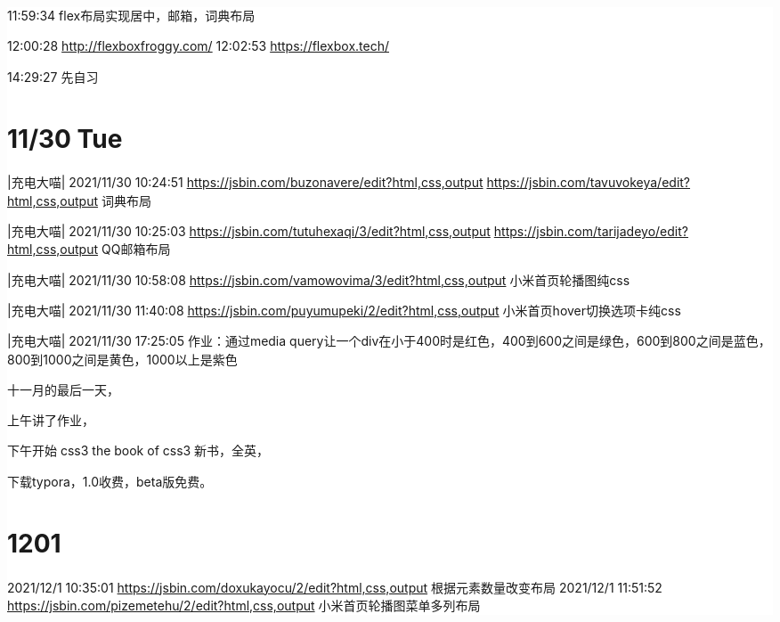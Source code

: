   11:59:34
  flex布局实现居中，邮箱，词典布局

  12:00:28
  http://flexboxfroggy.com/
   12:02:53
  https://flexbox.tech/

   14:29:27
  先自习



11/30 Tue
=======
  |充电大喵| 2021/11/30 10:24:51
  https://jsbin.com/buzonavere/edit?html,css,output
  https://jsbin.com/tavuvokeya/edit?html,css,output
  词典布局

  |充电大喵| 2021/11/30 10:25:03
  https://jsbin.com/tutuhexaqi/3/edit?html,css,output
  https://jsbin.com/tarijadeyo/edit?html,css,output
  QQ邮箱布局

  |充电大喵| 2021/11/30 10:58:08
  https://jsbin.com/vamowovima/3/edit?html,css,output
  小米首页轮播图纯css

  |充电大喵| 2021/11/30 11:40:08
  https://jsbin.com/puyumupeki/2/edit?html,css,output
  小米首页hover切换选项卡纯css

  |充电大喵| 2021/11/30 17:25:05
  作业：通过media query让一个div在小于400时是红色，400到600之间是绿色，600到800之间是蓝色，800到1000之间是黄色，1000以上是紫色



  十一月的最后一天，



  上午讲了作业，



  下午开始 css3 
  the book of css3 新书，全英，

  下载typora，1.0收费，beta版免费。

1201
======
  2021/12/1 10:35:01
  https://jsbin.com/doxukayocu/2/edit?html,css,output
  根据元素数量改变布局
  2021/12/1 11:51:52
  https://jsbin.com/pizemetehu/2/edit?html,css,output
  小米首页轮播图菜单多列布局
